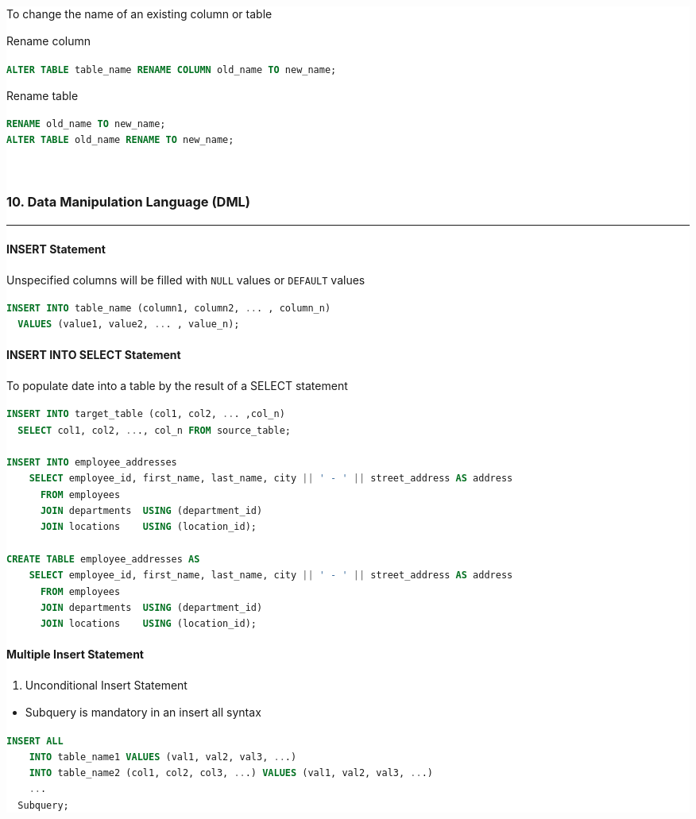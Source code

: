 To change the name of an existing column or table

Rename column

```sql
ALTER TABLE table_name RENAME COLUMN old_name TO new_name;
```

Rename table

```sql
RENAME old_name TO new_name;
ALTER TABLE old_name RENAME TO new_name;
```

<br/>

### 10. Data Manipulation Language (DML)

---

#### INSERT Statement

Unspecified columns will be filled with `NULL` values or `DEFAULT` values

```sql
INSERT INTO table_name (column1, column2, ... , column_n)
  VALUES (value1, value2, ... , value_n);
```

#### INSERT INTO SELECT Statement

To populate date into a table by the result of a SELECT statement

```sql
INSERT INTO target_table (col1, col2, ... ,col_n)
  SELECT col1, col2, ..., col_n FROM source_table;

INSERT INTO employee_addresses
	SELECT employee_id, first_name, last_name, city || ' - ' || street_address AS address
	  FROM employees
	  JOIN departments  USING (department_id)
	  JOIN locations    USING (location_id);

CREATE TABLE employee_addresses AS
	SELECT employee_id, first_name, last_name, city || ' - ' || street_address AS address
	  FROM employees
	  JOIN departments  USING (department_id)
	  JOIN locations    USING (location_id);
```

#### Multiple Insert Statement

1. Unconditional Insert Statement

- Subquery is mandatory in an insert all syntax

```sql
INSERT ALL
  	INTO table_name1 VALUES (val1, val2, val3, ...)
  	INTO table_name2 (col1, col2, col3, ...) VALUES (val1, val2, val3, ...)
  	...
  Subquery;
```
